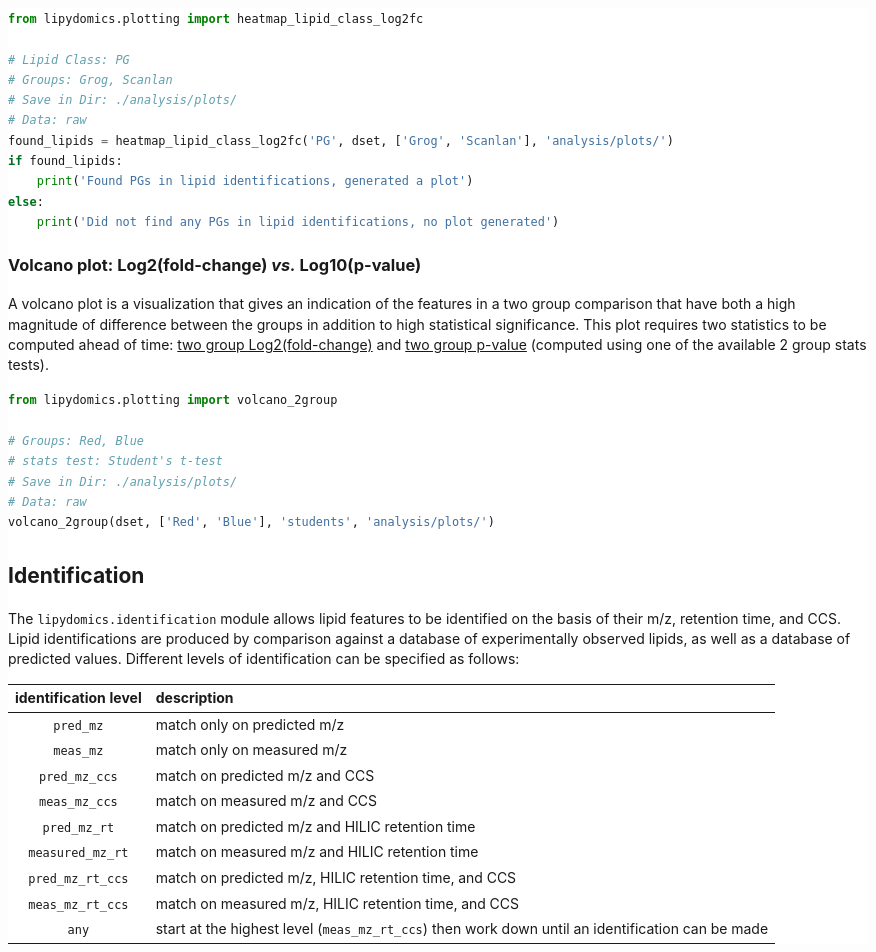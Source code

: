 ```python
from lipydomics.plotting import heatmap_lipid_class_log2fc

# Lipid Class: PG
# Groups: Grog, Scanlan
# Save in Dir: ./analysis/plots/
# Data: raw
found_lipids = heatmap_lipid_class_log2fc('PG', dset, ['Grog', 'Scanlan'], 'analysis/plots/')
if found_lipids:
    print('Found PGs in lipid identifications, generated a plot')
else:
    print('Did not find any PGs in lipid identifications, no plot generated')
```


### Volcano plot: Log2(fold-change) _vs._ Log10(p-value)
A volcano plot is a visualization that gives an indication of the features in a two group comparison that have both a
high magnitude of difference between the groups in addition to high statistical significance. This plot requires two 
statistics to be computed ahead of time: [two group Log2(fold-change)](#two-group-log2fold-change) and [two group p-value](#two-group-p-value) (computed using one of the
available 2 group stats tests). 

```python
from lipydomics.plotting import volcano_2group

# Groups: Red, Blue
# stats test: Student's t-test
# Save in Dir: ./analysis/plots/
# Data: raw
volcano_2group(dset, ['Red', 'Blue'], 'students', 'analysis/plots/')
```


## Identification
The `lipydomics.identification` module allows lipid features to be identified on the basis of their m/z, retention time,
and CCS. Lipid identifications are produced by comparison against a database of experimentally observed lipids, as well
as a database of predicted values. Different levels of identification can be specified as follows:

| identification level | description |
| :---: | :--- |
| `pred_mz` | match only on predicted m/z |
| `meas_mz` | match only on measured m/z |
| `pred_mz_ccs` | match on predicted m/z and CCS |
| `meas_mz_ccs` | match on measured m/z and CCS |
| `pred_mz_rt` | match on predicted m/z and HILIC retention time |
| `measured_mz_rt` | match on measured m/z and HILIC retention time |
| `pred_mz_rt_ccs` | match on predicted m/z, HILIC retention time, and CCS |
| `meas_mz_rt_ccs` | match on measured m/z, HILIC retention time, and CCS |
| `any` | start at the highest level (`meas_mz_rt_ccs`) then work down until an identification can be made |
